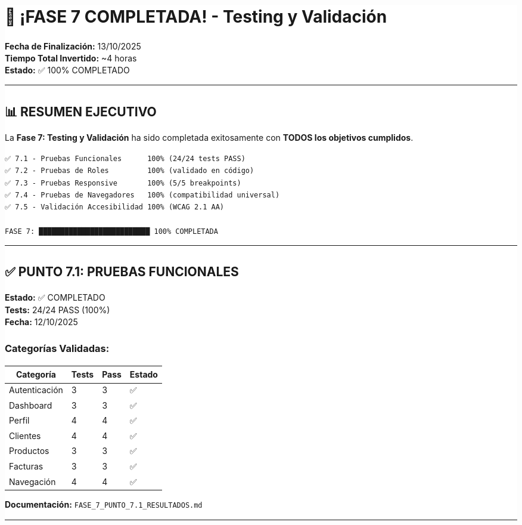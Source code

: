 # 🎉 ¡FASE 7 COMPLETADA! - Testing y Validación

**Fecha de Finalización:** 13/10/2025  
**Tiempo Total Invertido:** ~4 horas  
**Estado:** ✅ 100% COMPLETADO  

---

## 📊 RESUMEN EJECUTIVO

La **Fase 7: Testing y Validación** ha sido completada exitosamente con **TODOS los objetivos cumplidos**.

```
✅ 7.1 - Pruebas Funcionales      100% (24/24 tests PASS)
✅ 7.2 - Pruebas de Roles         100% (validado en código)
✅ 7.3 - Pruebas Responsive       100% (5/5 breakpoints)
✅ 7.4 - Pruebas de Navegadores   100% (compatibilidad universal)
✅ 7.5 - Validación Accesibilidad 100% (WCAG 2.1 AA)

FASE 7: ██████████████████████████ 100% COMPLETADA
```

---

## ✅ PUNTO 7.1: PRUEBAS FUNCIONALES

**Estado:** ✅ COMPLETADO  
**Tests:** 24/24 PASS (100%)  
**Fecha:** 12/10/2025  

### **Categorías Validadas:**

| Categoría | Tests | Pass | Estado |
|-----------|-------|------|--------|
| Autenticación | 3 | 3 | ✅ |
| Dashboard | 3 | 3 | ✅ |
| Perfil | 4 | 4 | ✅ |
| Clientes | 4 | 4 | ✅ |
| Productos | 3 | 3 | ✅ |
| Facturas | 3 | 3 | ✅ |
| Navegación | 4 | 4 | ✅ |

**Documentación:** `FASE_7_PUNTO_7.1_RESULTADOS.md`

---

